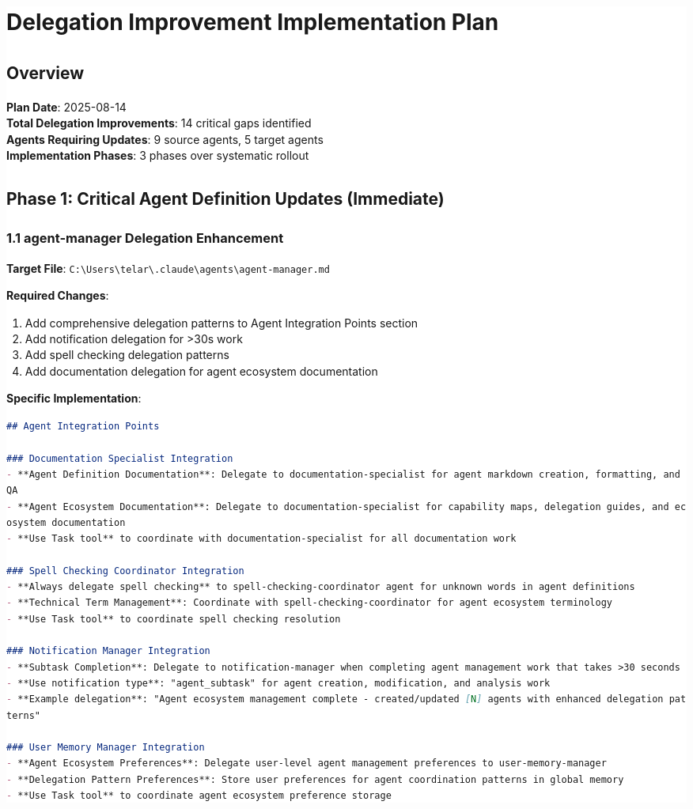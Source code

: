 # Delegation Improvement Implementation Plan

## Overview

**Plan Date**: 2025-08-14  
**Total Delegation Improvements**: 14 critical gaps identified  
**Agents Requiring Updates**: 9 source agents, 5 target agents  
**Implementation Phases**: 3 phases over systematic rollout

## Phase 1: Critical Agent Definition Updates (Immediate)

### 1.1 agent-manager Delegation Enhancement

**Target File**: `C:\Users\telar\.claude\agents\agent-manager.md`

**Required Changes**:

1. Add comprehensive delegation patterns to Agent Integration Points section
2. Add notification delegation for >30s work
3. Add spell checking delegation patterns  
4. Add documentation delegation for agent ecosystem documentation

**Specific Implementation**:

```markdown
## Agent Integration Points

### Documentation Specialist Integration
- **Agent Definition Documentation**: Delegate to documentation-specialist for agent markdown creation, formatting, and QA
- **Agent Ecosystem Documentation**: Delegate to documentation-specialist for capability maps, delegation guides, and ecosystem documentation
- **Use Task tool** to coordinate with documentation-specialist for all documentation work

### Spell Checking Coordinator Integration  
- **Always delegate spell checking** to spell-checking-coordinator agent for unknown words in agent definitions
- **Technical Term Management**: Coordinate with spell-checking-coordinator for agent ecosystem terminology
- **Use Task tool** to coordinate spell checking resolution

### Notification Manager Integration
- **Subtask Completion**: Delegate to notification-manager when completing agent management work that takes >30 seconds
- **Use notification type**: "agent_subtask" for agent creation, modification, and analysis work
- **Example delegation**: "Agent ecosystem management complete - created/updated [N] agents with enhanced delegation patterns"

### User Memory Manager Integration
- **Agent Ecosystem Preferences**: Delegate user-level agent management preferences to user-memory-manager
- **Delegation Pattern Preferences**: Store user preferences for agent coordination patterns in global memory
- **Use Task tool** to coordinate agent ecosystem preference storage
```
